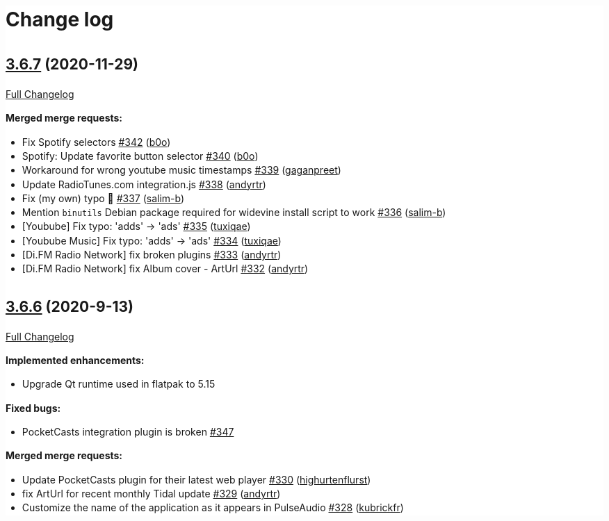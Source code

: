 # Change log

## [3.6.7](https://gitlab.com/ColinDuquesnoy/MellowPlayer/tree/3.6.7) (2020-11-29)
[Full Changelog](https://gitlab.com/ColinDuquesnoy/MellowPlayer/compare/3.6.6...3.6.7)

**Merged merge requests:**

- Fix Spotify selectors [\#342](https://gitlab.com/ColinDuquesnoy/MellowPlayer/merge_requests/342) ([b0o](https://gitlab.com/b0o))
- Spotify: Update favorite button selector [\#340](https://gitlab.com/ColinDuquesnoy/MellowPlayer/merge_requests/340) ([b0o](https://gitlab.com/b0o))
- Workaround for wrong youtube music timestamps [\#339](https://gitlab.com/ColinDuquesnoy/MellowPlayer/merge_requests/339) ([gaganpreet](https://gitlab.com/gaganpreet))
- Update RadioTunes.com integration.js [\#338](https://gitlab.com/ColinDuquesnoy/MellowPlayer/merge_requests/338) ([andyrtr](https://gitlab.com/andyrtr))
- Fix (my own) typo 🙈 [\#337](https://gitlab.com/ColinDuquesnoy/MellowPlayer/merge_requests/337) ([salim-b](https://gitlab.com/salim-b))
- Mention `binutils` Debian package required for widevine install script to work [\#336](https://gitlab.com/ColinDuquesnoy/MellowPlayer/merge_requests/336) ([salim-b](https://gitlab.com/salim-b))
- [Youbube] Fix typo: 'adds' -> 'ads' [\#335](https://gitlab.com/ColinDuquesnoy/MellowPlayer/merge_requests/335) ([tuxiqae](https://gitlab.com/tuxiqae))
- [Youbube Music] Fix typo: 'adds' -> 'ads' [\#334](https://gitlab.com/ColinDuquesnoy/MellowPlayer/merge_requests/334) ([tuxiqae](https://gitlab.com/tuxiqae))
- [Di.FM Radio Network] fix broken plugins [\#333](https://gitlab.com/ColinDuquesnoy/MellowPlayer/merge_requests/333) ([andyrtr](https://gitlab.com/andyrtr))
- [Di.FM Radio Network] fix Album cover - ArtUrl [\#332](https://gitlab.com/ColinDuquesnoy/MellowPlayer/merge_requests/332) ([andyrtr](https://gitlab.com/andyrtr))

## [3.6.6](https://gitlab.com/ColinDuquesnoy/MellowPlayer/tree/3.6.6) (2020-9-13)
[Full Changelog](https://gitlab.com/ColinDuquesnoy/MellowPlayer/compare/3.6.5...3.6.6)

**Implemented enhancements:**

- Upgrade Qt runtime used in flatpak to 5.15


**Fixed bugs:**

- PocketCasts integration plugin is broken [\#347](https://gitlab.com/ColinDuquesnoy/MellowPlayer/issues/347)


**Merged merge requests:**

- Update PocketCasts plugin for their latest web player [\#330](https://gitlab.com/ColinDuquesnoy/MellowPlayer/merge_requests/330) ([highurtenflurst](https://gitlab.com/highurtenflurst))
- fix ArtUrl for recent monthly Tidal update [\#329](https://gitlab.com/ColinDuquesnoy/MellowPlayer/merge_requests/329) ([andyrtr](https://gitlab.com/andyrtr))
- Customize the name of the application as it appears in PulseAudio [\#328](https://gitlab.com/ColinDuquesnoy/MellowPlayer/merge_requests/328) ([kubrickfr](https://gitlab.com/kubrickfr))

